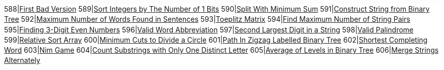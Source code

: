 588|[First Bad Version](https://github.com/varunu28/LeetCode-Java-Solutions/tree/master/Easy/First%20Bad%20Version.java)
589|[Sort Integers by The Number of 1 Bits](https://github.com/varunu28/LeetCode-Java-Solutions/tree/master/Easy/Sort%20Integers%20by%20The%20Number%20of%201%20Bits.java)
590|[Split With Minimum Sum](https://github.com/varunu28/LeetCode-Java-Solutions/tree/master/Easy/Split%20With%20Minimum%20Sum.java)
591|[Construct String from Binary Tree](https://github.com/varunu28/LeetCode-Java-Solutions/tree/master/Easy/Construct%20String%20from%20Binary%20Tree.java)
592|[Maximum Number of Words Found in Sentences](https://github.com/varunu28/LeetCode-Java-Solutions/tree/master/Easy/Maximum%20Number%20of%20Words%20Found%20in%20Sentences.java)
593|[Toeplitz Matrix](https://github.com/varunu28/LeetCode-Java-Solutions/tree/master/Easy/Toeplitz%20Matrix.java)
594|[Find Maximum Number of String Pairs](https://github.com/varunu28/LeetCode-Java-Solutions/tree/master/Easy/Find%20Maximum%20Number%20of%20String%20Pairs.java)
595|[Finding 3-Digit Even Numbers](https://github.com/varunu28/LeetCode-Java-Solutions/tree/master/Easy/Finding%203-Digit%20Even%20Numbers.java)
596|[Valid Word Abbreviation](https://github.com/varunu28/LeetCode-Java-Solutions/tree/master/Easy/Valid%20Word%20Abbreviation.java)
597|[Second Largest Digit in a String](https://github.com/varunu28/LeetCode-Java-Solutions/tree/master/Easy/Second%20Largest%20Digit%20in%20a%20String.java)
598|[Valid Palindrome](https://github.com/varunu28/LeetCode-Java-Solutions/tree/master/Easy/Valid%20Palindrome.java)
599|[Relative Sort Array](https://github.com/varunu28/LeetCode-Java-Solutions/tree/master/Easy/Relative%20Sort%20Array.java)
600|[Minimum Cuts to Divide a Circle](https://github.com/varunu28/LeetCode-Java-Solutions/tree/master/Easy/Minimum%20Cuts%20to%20Divide%20a%20Circle.java)
601|[Path In Zigzag Labelled Binary Tree](https://github.com/varunu28/LeetCode-Java-Solutions/tree/master/Easy/Path%20In%20Zigzag%20Labelled%20Binary%20Tree.java)
602|[Shortest Completing Word](https://github.com/varunu28/LeetCode-Java-Solutions/tree/master/Easy/Shortest%20Completing%20Word.java)
603|[Nim Game](https://github.com/varunu28/LeetCode-Java-Solutions/tree/master/Easy/Nim%20Game.java)
604|[Count Substrings with Only One Distinct Letter](https://github.com/varunu28/LeetCode-Java-Solutions/tree/master/Easy/Count%20Substrings%20with%20Only%20One%20Distinct%20Letter.java)
605|[Average of Levels in Binary Tree](https://github.com/varunu28/LeetCode-Java-Solutions/tree/master/Easy/Average%20of%20Levels%20in%20Binary%20Tree.java)
606|[Merge Strings Alternately](https://github.com/varunu28/LeetCode-Java-Solutions/tree/master/Easy/Merge%20Strings%20Alternately.java)
